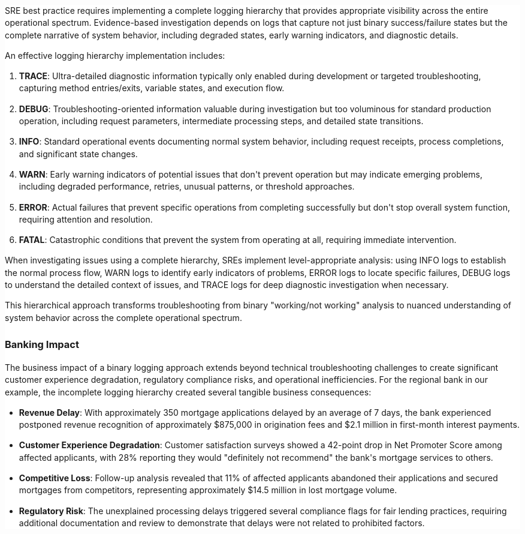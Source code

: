 SRE best practice requires implementing a complete logging hierarchy that provides appropriate visibility across the entire operational spectrum. Evidence-based investigation depends on logs that capture not just binary success/failure states but the complete narrative of system behavior, including degraded states, early warning indicators, and diagnostic details.

An effective logging hierarchy implementation includes:

1. **TRACE**: Ultra-detailed diagnostic information typically only enabled during development or targeted troubleshooting, capturing method entries/exits, variable states, and execution flow.

2. **DEBUG**: Troubleshooting-oriented information valuable during investigation but too voluminous for standard production operation, including request parameters, intermediate processing steps, and detailed state transitions.

3. **INFO**: Standard operational events documenting normal system behavior, including request receipts, process completions, and significant state changes.

4. **WARN**: Early warning indicators of potential issues that don't prevent operation but may indicate emerging problems, including degraded performance, retries, unusual patterns, or threshold approaches.

5. **ERROR**: Actual failures that prevent specific operations from completing successfully but don't stop overall system function, requiring attention and resolution.

6. **FATAL**: Catastrophic conditions that prevent the system from operating at all, requiring immediate intervention.

When investigating issues using a complete hierarchy, SREs implement level-appropriate analysis: using INFO logs to establish the normal process flow, WARN logs to identify early indicators of problems, ERROR logs to locate specific failures, DEBUG logs to understand the detailed context of issues, and TRACE logs for deep diagnostic investigation when necessary.

This hierarchical approach transforms troubleshooting from binary "working/not working" analysis to nuanced understanding of system behavior across the complete operational spectrum.

### Banking Impact

The business impact of a binary logging approach extends beyond technical troubleshooting challenges to create significant customer experience degradation, regulatory compliance risks, and operational inefficiencies. For the regional bank in our example, the incomplete logging hierarchy created several tangible business consequences:

- **Revenue Delay**: With approximately 350 mortgage applications delayed by an average of 7 days, the bank experienced postponed revenue recognition of approximately $875,000 in origination fees and $2.1 million in first-month interest payments.

- **Customer Experience Degradation**: Customer satisfaction surveys showed a 42-point drop in Net Promoter Score among affected applicants, with 28% reporting they would "definitely not recommend" the bank's mortgage services to others.

- **Competitive Loss**: Follow-up analysis revealed that 11% of affected applicants abandoned their applications and secured mortgages from competitors, representing approximately $14.5 million in lost mortgage volume.

- **Regulatory Risk**: The unexplained processing delays triggered several compliance flags for fair lending practices, requiring additional documentation and review to demonstrate that delays were not related to prohibited factors.
